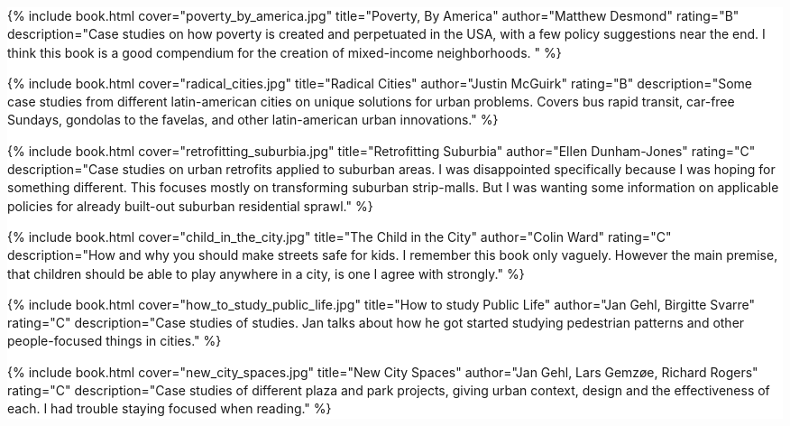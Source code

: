 {% include book.html
  cover="poverty_by_america.jpg"
  title="Poverty, By America"
  author="Matthew Desmond"
  rating="B"
  description="Case studies on how poverty is created and perpetuated in the USA, with a few policy suggestions near the end. I think this book is a good compendium for the creation of mixed-income neighborhoods. "
  %}

{% include book.html
  cover="radical_cities.jpg"
  title="Radical Cities"
  author="Justin McGuirk"
  rating="B"
  description="Some case studies from different latin-american cities on unique solutions for urban problems.
  Covers bus rapid transit, car-free Sundays, gondolas to the favelas, and other latin-american urban innovations."
  %}

{% include book.html
  cover="retrofitting_suburbia.jpg"
  title="Retrofitting Suburbia"
  author="Ellen Dunham-Jones"
  rating="C"
  description="Case studies on urban retrofits applied to suburban areas.
  I was disappointed specifically because I was hoping for something different.
  This focuses mostly on transforming suburban strip-malls. But I was wanting some information on applicable policies for already built-out suburban residential sprawl."
  %}

{% include book.html
  cover="child_in_the_city.jpg"
  title="The Child in the City"
  author="Colin Ward"
  rating="C"
  description="How and why you should make streets safe for kids. I remember this book only vaguely.
  However the main premise, that children should be able to play anywhere in a city, is one I agree with strongly."
  %}

{% include book.html
  cover="how_to_study_public_life.jpg"
  title="How to study Public Life"
  author="Jan Gehl, Birgitte Svarre"
  rating="C"
  description="Case studies of studies. Jan talks about how he got started studying pedestrian patterns and other people-focused things in cities."
  %}

{% include book.html
  cover="new_city_spaces.jpg"
  title="New City Spaces"
  author="Jan Gehl, Lars Gemzøe, Richard Rogers"
  rating="C"
  description="Case studies of different plaza and park projects, giving urban context, design and the effectiveness of each.
  I had trouble staying focused when reading."
  %}
